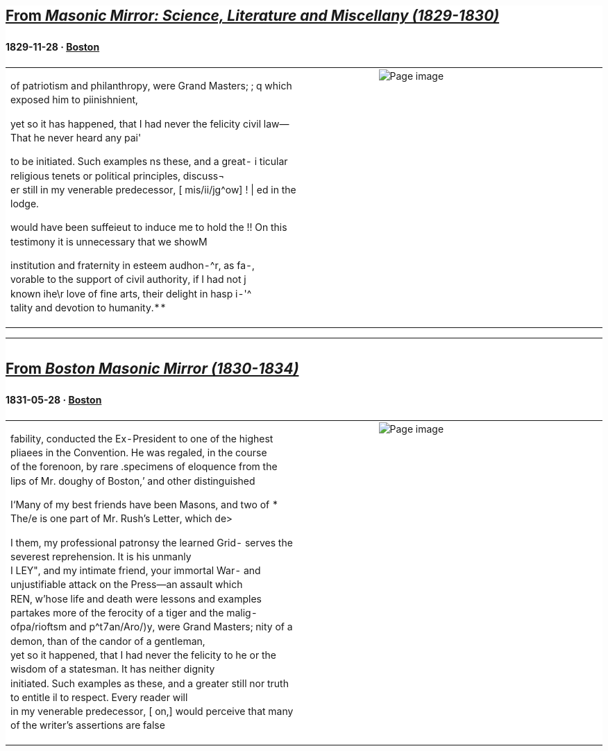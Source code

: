 
## [From _Masonic Mirror: Science, Literature and Miscellany (1829-1830)_](https://archive.org/details/sim_boston-masonic-mirror_1829-11-28_ns-1_22/page/n5/mode/1up?view=theater)

#### 1829-11-28 &middot; [Boston](http://dbpedia.org/resource/Boston)

<table style="width: 100%;"><tr><td style="width: 50%">

  
of patriotism and philanthropy, were Grand Masters; ; q which exposed him to piinishnient,  
  
yet so it has happened, that I had never the felicity civil law—That he never heard any pai&#x27;  
  
to be initiated. Such examples ns these, and a great- i ticular religious tenets or political principles, discuss¬  
er still in my venerable predecessor, [ mis/ii/jg^ow] ! | ed in the lodge.  
  
would have been suffeieut to induce me to hold the !! On this testimony it is unnecessary that we showM  
  
institution and fraternity in esteem audhon-^r, as fa-,  
vorable to the support of civil authority, if I had not j  
known ihe\r love of fine arts, their delight in hasp i-&#x27;^  
tality and devotion to humanity.** 
</td><td style="width: 50%; max-height: 75%; margin: auto; display: block;">
<img alt="Page image" src="https://iiif.archive.org/image/iiif/2/sim_boston-masonic-mirror_1829-11-28_ns-1_22%2Fsim_boston-masonic-mirror_1829-11-28_ns-1_22_jp2.zip%2Fsim_boston-masonic-mirror_1829-11-28_ns-1_22_jp2%2Fsim_boston-masonic-mirror_1829-11-28_ns-1_22_0005.jp2/pct:42.03846153846154,79.29917550058893,54.98076923076923,10.041224970553593/600,/0/default.jpg"/>
</td>
</tr></table>

---

## [From _Boston Masonic Mirror (1830-1834)_](https://archive.org/details/sim_boston-masonic-mirror_1831-05-28_ns-2_48/page/n5/mode/1up?view=theater)

#### 1831-05-28 &middot; [Boston](http://dbpedia.org/resource/Boston)

<table style="width: 100%;"><tr><td style="width: 50%">

  
fability, conducted the Ex-President to one of the highest  
pliaees in the Convention. He was regaled, in the course  
of the forenoon, by rare .specimens of eloquence from the  
lips of Mr. doughy of Boston,’ and other distinguished  
  
I‘Many of my best friends have been Masons, and two of * The/e is one part of Mr. Rush’s Letter, which de&gt;  
  
I them, my professional patronsy the learned Grid- serves the severest reprehension. It is his unmanly  
I LEY&quot;, and my intimate friend, your immortal War- and unjustifiable attack on the Press—an assault which  
REN, w’hose life and death were lessons and examples partakes more of the ferocity of a tiger and the malig-  
ofpa/rioftsm and p^t7an/Aro/)y, were Grand Masters; nity of a demon, than of the candor of a gentleman,  
yet so it happened, that I had never the felicity to he or the wisdom of a statesman. It has neither dignity  
initiated. Such examples as these, and a greater still nor truth to entitle il to respect. Every reader will  
in my venerable predecessor, [ on,] would perceive that many of the writer’s assertions are false
</td><td style="width: 50%; max-height: 75%; margin: auto; display: block;">
<img alt="Page image" src="https://iiif.archive.org/image/iiif/2/sim_boston-masonic-mirror_1831-05-28_ns-2_48%2Fsim_boston-masonic-mirror_1831-05-28_ns-2_48_jp2.zip%2Fsim_boston-masonic-mirror_1831-05-28_ns-2_48_jp2%2Fsim_boston-masonic-mirror_1831-05-28_ns-2_48_0005.jp2/pct:9.32475884244373,9.284472769409039,84.44533762057878,14.469872537659327/600,/0/default.jpg"/>
</td>